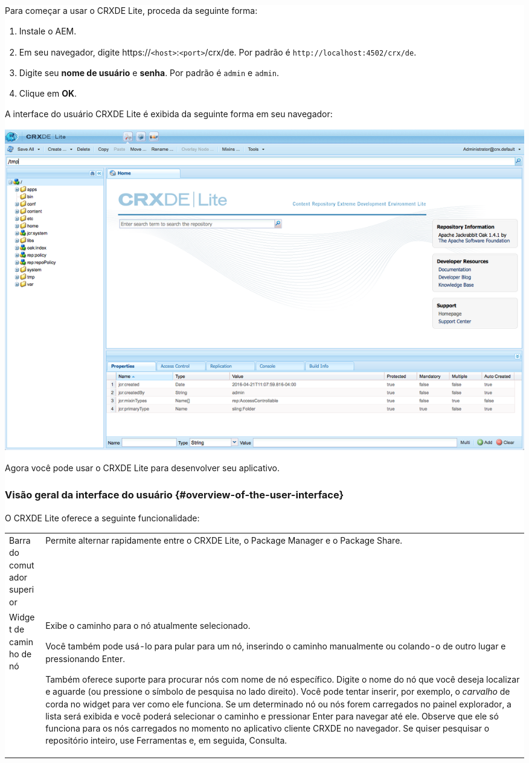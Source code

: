 Para começar a usar o CRXDE Lite, proceda da seguinte forma:

1. Instale o AEM.
1. Em seu navegador, digite https://`<host>`:`<port>`/crx/de. Por padrão é `http://localhost:4502/crx/de`.
1. Digite seu **nome de usuário** e **senha**. Por padrão é `admin` e `admin`.

1. Clique em **OK**.

A interface do usuário CRXDE Lite é exibida da seguinte forma em seu navegador:

![chlimage_1-238](assets/chlimage_1-238.png)

Agora você pode usar o CRXDE Lite para desenvolver seu aplicativo.

### Visão geral da interface do usuário {#overview-of-the-user-interface}

O CRXDE Lite oferece a seguinte funcionalidade:

<table> 
 <tbody> 
  <tr> 
   <td>Barra do comutador superior</td> 
   <td>Permite alternar rapidamente entre o CRXDE Lite, o Package Manager e o Package Share.</td> 
  </tr> 
  <tr> 
   <td>Widget de caminho de nó</td> 
   <td><p>Exibe o caminho para o nó atualmente selecionado.</p> <p>Você também pode usá-lo para pular para um nó, inserindo o caminho manualmente ou colando-o de outro lugar e pressionando Enter.</p> <p>Também oferece suporte para procurar nós com nome de nó específico. Digite o nome do nó que você deseja localizar e aguarde (ou pressione o símbolo de pesquisa no lado direito). Você pode tentar inserir, por exemplo, o <em>carvalho</em> de corda no widget para ver como ele funciona. Se um determinado nó ou nós forem carregados no painel explorador, a lista será exibida e você poderá selecionar o caminho e pressionar Enter para navegar até ele. Observe que ele só funciona para os nós carregados no momento no aplicativo cliente CRXDE no navegador. Se quiser pesquisar o repositório inteiro, use Ferramentas e, em seguida, Consulta.</p> </td> 
  </tr> 
  <tr> 